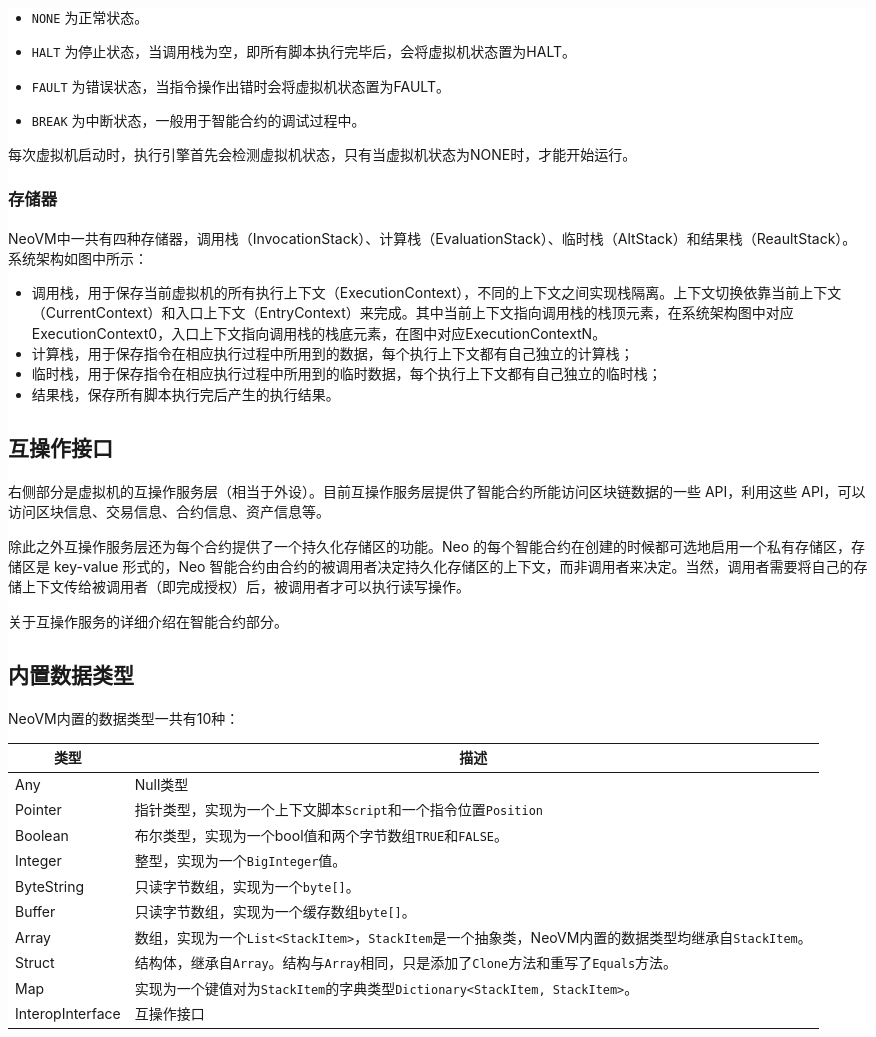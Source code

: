 - `NONE` 为正常状态。

- `HALT` 为停止状态，当调用栈为空，即所有脚本执行完毕后，会将虚拟机状态置为HALT。

- `FAULT` 为错误状态，当指令操作出错时会将虚拟机状态置为FAULT。

- `BREAK` 为中断状态，一般用于智能合约的调试过程中。

每次虚拟机启动时，执行引擎首先会检测虚拟机状态，只有当虚拟机状态为NONE时，才能开始运行。
### 存储器
NeoVM中一共有四种存储器，调用栈（InvocationStack）、计算栈（EvaluationStack）、临时栈（AltStack）和结果栈（ReaultStack）。
系统架构如图中所示：

- 调用栈，用于保存当前虚拟机的所有执行上下文（ExecutionContext），不同的上下文之间实现栈隔离。上下文切换依靠当前上下文（CurrentContext）和入口上下文（EntryContext）来完成。其中当前上下文指向调用栈的栈顶元素，在系统架构图中对应 ExecutionContext0，入口上下文指向调用栈的栈底元素，在图中对应ExecutionContextN。
- 计算栈，用于保存指令在相应执行过程中所用到的数据，每个执行上下文都有自己独立的计算栈；
- 临时栈，用于保存指令在相应执行过程中所用到的临时数据，每个执行上下文都有自己独立的临时栈；
- 结果栈，保存所有脚本执行完后产生的执行结果。


## 互操作接口

右侧部分是虚拟机的互操作服务层（相当于外设）。目前互操作服务层提供了智能合约所能访问区块链数据的一些 API，利用这些 API，可以访问区块信息、交易信息、合约信息、资产信息等。

除此之外互操作服务层还为每个合约提供了一个持久化存储区的功能。Neo 的每个智能合约在创建的时候都可选地启用一个私有存储区，存储区是 key-value 形式的，Neo 智能合约由合约的被调用者决定持久化存储区的上下文，而非调用者来决定。当然，调用者需要将自己的存储上下文传给被调用者（即完成授权）后，被调用者才可以执行读写操作。

关于互操作服务的详细介绍在智能合约部分。

## 内置数据类型

NeoVM内置的数据类型一共有10种：


| 类型             | 描述                                                                                           |
| ---------------- | ---------------------------------------------------------------------------------------------- |
| Any | Null类型                                                                                     |
| Pointer | 指针类型，实现为一个上下文脚本`Script`和一个指令位置`Position`                                                                        |
| Boolean          | 布尔类型，实现为一个bool值和两个字节数组`TRUE`和`FALSE`。                                          |
| Integer          | 整型，实现为一个`BigInteger`值。                                                                 |
| ByteString        | 只读字节数组，实现为一个`byte[]`。                                                                   |
| Buffer        | 只读字节数组，实现为一个缓存数组`byte[]`。                                                                   |
| Array            | 数组，实现为一个`List<StackItem>`，`StackItem`是一个抽象类，NeoVM内置的数据类型均继承自`StackItem`。 |
| Struct           | 结构体，继承自`Array`。结构与`Array`相同，只是添加了`Clone`方法和重写了`Equals`方法。                  |
| Map              | 实现为一个键值对为`StackItem`的字典类型`Dictionary<StackItem, StackItem>`。                       |
| InteropInterface | 互操作接口                                                                                     |


